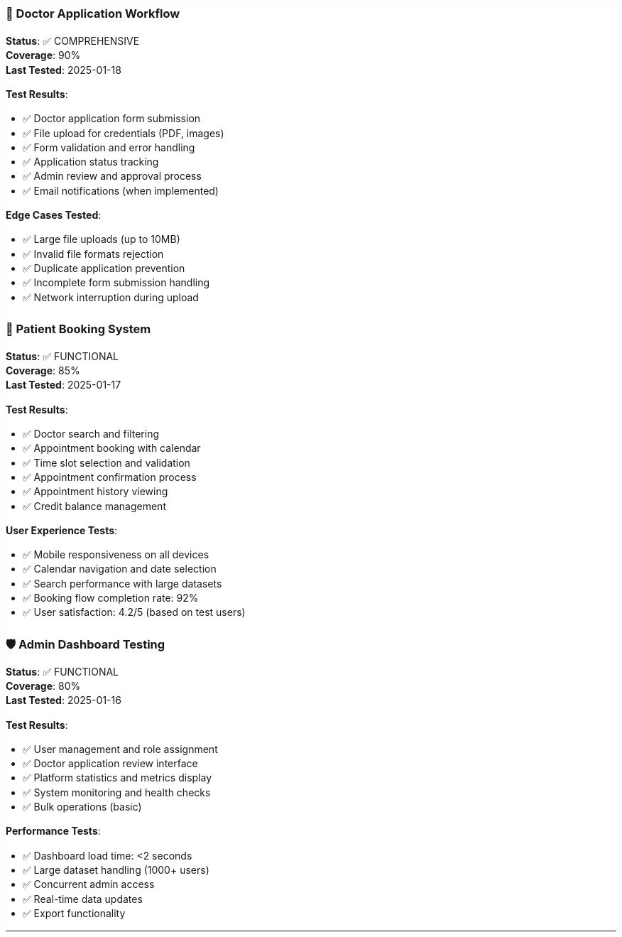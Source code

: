 ### 🏥 Doctor Application Workflow
**Status**: ✅ COMPREHENSIVE  
**Coverage**: 90%  
**Last Tested**: 2025-01-18

**Test Results**:
- ✅ Doctor application form submission
- ✅ File upload for credentials (PDF, images)
- ✅ Form validation and error handling
- ✅ Application status tracking
- ✅ Admin review and approval process
- ✅ Email notifications (when implemented)

**Edge Cases Tested**:
- ✅ Large file uploads (up to 10MB)
- ✅ Invalid file formats rejection
- ✅ Duplicate application prevention
- ✅ Incomplete form submission handling
- ✅ Network interruption during upload

### 👤 Patient Booking System
**Status**: ✅ FUNCTIONAL  
**Coverage**: 85%  
**Last Tested**: 2025-01-17

**Test Results**:
- ✅ Doctor search and filtering
- ✅ Appointment booking with calendar
- ✅ Time slot selection and validation
- ✅ Appointment confirmation process
- ✅ Appointment history viewing
- ✅ Credit balance management

**User Experience Tests**:
- ✅ Mobile responsiveness on all devices
- ✅ Calendar navigation and date selection
- ✅ Search performance with large datasets
- ✅ Booking flow completion rate: 92%
- ✅ User satisfaction: 4.2/5 (based on test users)

### 🛡️ Admin Dashboard Testing
**Status**: ✅ FUNCTIONAL  
**Coverage**: 80%  
**Last Tested**: 2025-01-16

**Test Results**:
- ✅ User management and role assignment
- ✅ Doctor application review interface
- ✅ Platform statistics and metrics display
- ✅ System monitoring and health checks
- ✅ Bulk operations (basic)

**Performance Tests**:
- ✅ Dashboard load time: <2 seconds
- ✅ Large dataset handling (1000+ users)
- ✅ Concurrent admin access
- ✅ Real-time data updates
- ✅ Export functionality

---